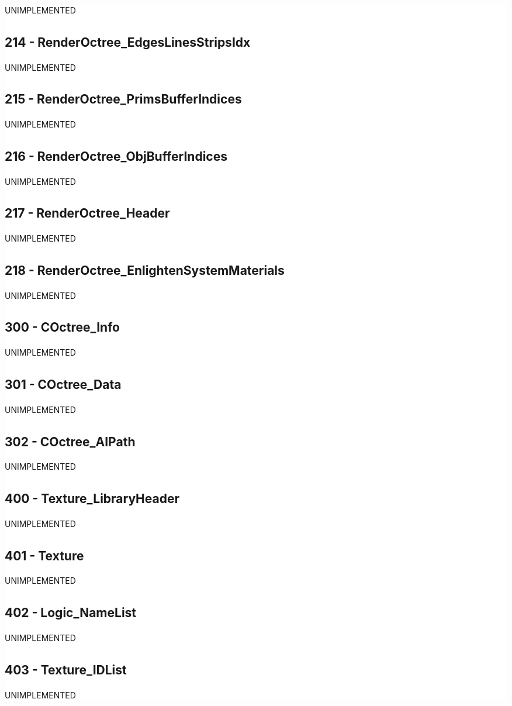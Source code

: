 UNIMPLEMENTED

## 214 - RenderOctree_EdgesLinesStripsIdx

UNIMPLEMENTED

## 215 - RenderOctree_PrimsBufferIndices

UNIMPLEMENTED

## 216 - RenderOctree_ObjBufferIndices

UNIMPLEMENTED

## 217 - RenderOctree_Header

UNIMPLEMENTED

## 218 - RenderOctree_EnlightenSystemMaterials

UNIMPLEMENTED

## 300 - COctree_Info

UNIMPLEMENTED

## 301 - COctree_Data

UNIMPLEMENTED

## 302 - COctree_AIPath

UNIMPLEMENTED

## 400 - Texture_LibraryHeader

UNIMPLEMENTED

## 401 - Texture

UNIMPLEMENTED

## 402 - Logic_NameList

UNIMPLEMENTED

## 403 - Texture_IDList

UNIMPLEMENTED
